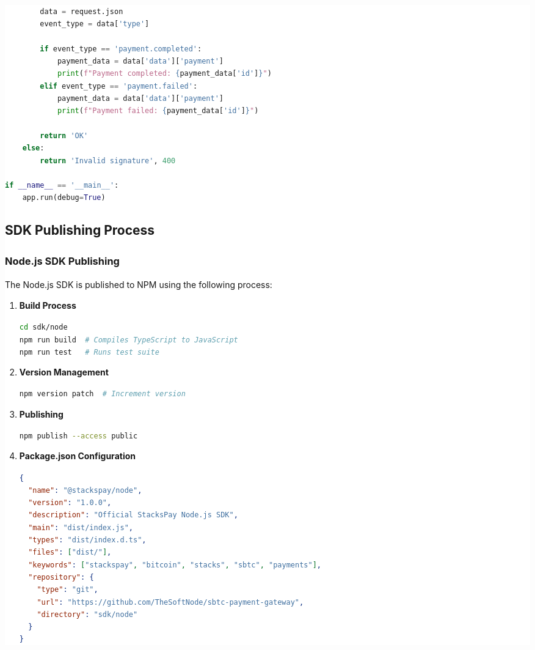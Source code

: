 ```python
        data = request.json
        event_type = data['type']

        if event_type == 'payment.completed':
            payment_data = data['data']['payment']
            print(f"Payment completed: {payment_data['id']}")
        elif event_type == 'payment.failed':
            payment_data = data['data']['payment']
            print(f"Payment failed: {payment_data['id']}")

        return 'OK'
    else:
        return 'Invalid signature', 400

if __name__ == '__main__':
    app.run(debug=True)
```

## SDK Publishing Process

### Node.js SDK Publishing

The Node.js SDK is published to NPM using the following process:

1. **Build Process**

   ```bash
   cd sdk/node
   npm run build  # Compiles TypeScript to JavaScript
   npm run test   # Runs test suite
   ```

2. **Version Management**

   ```bash
   npm version patch  # Increment version
   ```

3. **Publishing**

   ```bash
   npm publish --access public
   ```

4. **Package.json Configuration**
   ```json
   {
     "name": "@stackspay/node",
     "version": "1.0.0",
     "description": "Official StacksPay Node.js SDK",
     "main": "dist/index.js",
     "types": "dist/index.d.ts",
     "files": ["dist/"],
     "keywords": ["stackspay", "bitcoin", "stacks", "sbtc", "payments"],
     "repository": {
       "type": "git",
       "url": "https://github.com/TheSoftNode/sbtc-payment-gateway",
       "directory": "sdk/node"
     }
   }
   ```
